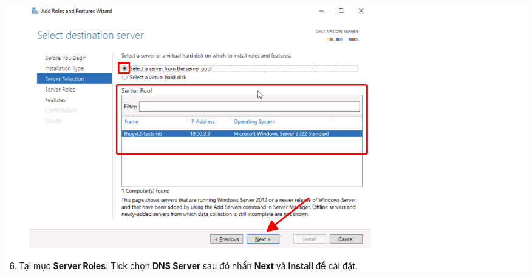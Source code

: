 <figure><img src="../../../../../.gitbook/assets/image (15).png" alt="" width="563"><figcaption></figcaption></figure>

6. Tại mục **Server Roles**: Tick chọn **DNS Server** sau đó nhấn **Next** và **Install** để cài đặt.
